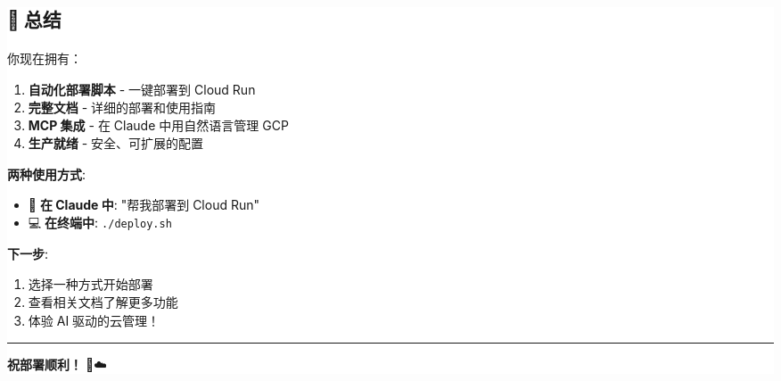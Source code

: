 ## 🎉 总结

你现在拥有：

1. **自动化部署脚本** - 一键部署到 Cloud Run
2. **完整文档** - 详细的部署和使用指南
3. **MCP 集成** - 在 Claude 中用自然语言管理 GCP
4. **生产就绪** - 安全、可扩展的配置

**两种使用方式**:
- 🤖 **在 Claude 中**: "帮我部署到 Cloud Run"
- 💻 **在终端中**: `./deploy.sh`

**下一步**:
1. 选择一种方式开始部署
2. 查看相关文档了解更多功能
3. 体验 AI 驱动的云管理！

---

**祝部署顺利！** 🚀☁️
